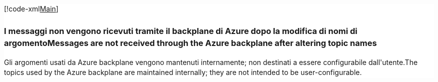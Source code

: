 [!code-xml[Main](troubleshooting/samples/sample15.xml)]

### <a name="messages-are-not-received-through-the-azure-backplane-after-altering-topic-names"></a><span data-ttu-id="452f4-347">I messaggi non vengono ricevuti tramite il backplane di Azure dopo la modifica di nomi di argomento</span><span class="sxs-lookup"><span data-stu-id="452f4-347">Messages are not received through the Azure backplane after altering topic names</span></span>

<span data-ttu-id="452f4-348">Gli argomenti usati da Azure backplane vengono mantenuti internamente; non destinati a essere configurabile dall'utente.</span><span class="sxs-lookup"><span data-stu-id="452f4-348">The topics used by the Azure backplane are maintained internally; they are not intended to be user-configurable.</span></span>
